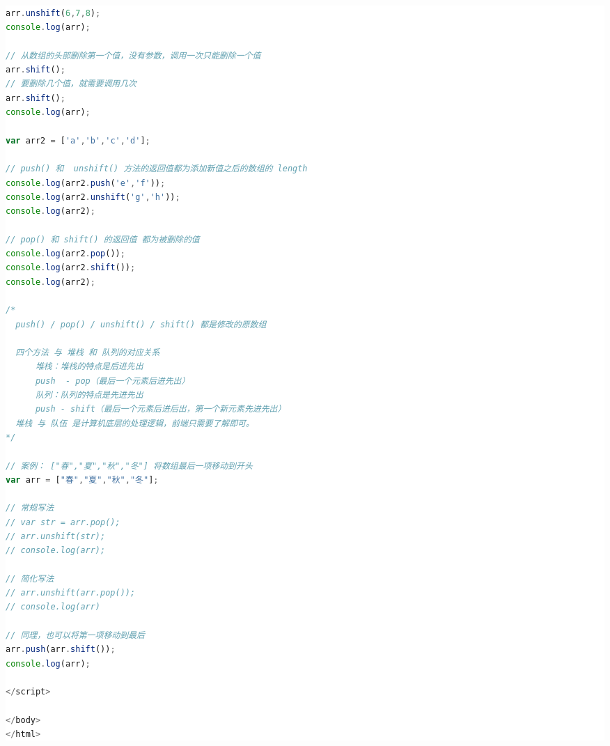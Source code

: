 ```js
arr.unshift(6,7,8);  
console.log(arr);  
​  
// 从数组的头部删除第一个值，没有参数，调用一次只能删除一个值  
arr.shift();  
// 要删除几个值，就需要调用几次  
arr.shift();  
console.log(arr);  
​  
var arr2 = ['a','b','c','d'];  
​  
// push() 和  unshift() 方法的返回值都为添加新值之后的数组的 length   
console.log(arr2.push('e','f'));  
console.log(arr2.unshift('g','h'));  
console.log(arr2);  
​  
// pop() 和 shift() 的返回值 都为被删除的值  
console.log(arr2.pop());  
console.log(arr2.shift());  
console.log(arr2);  
​  
/*   
  push() / pop() / unshift() / shift() 都是修改的原数组  
​  
  四个方法 与 堆栈 和 队列的对应关系  
      堆栈：堆栈的特点是后进先出  
      push  - pop（最后一个元素后进先出）     
      队列：队列的特点是先进先出  
      push - shift（最后一个元素后进后出，第一个新元素先进先出）  
  堆栈 与 队伍 是计算机底层的处理逻辑，前端只需要了解即可。  
*/  
​  
// 案例： ["春","夏","秋","冬"] 将数组最后一项移动到开头  
var arr = ["春","夏","秋","冬"];  
​  
// 常规写法  
// var str = arr.pop();  
// arr.unshift(str);  
// console.log(arr);  
​  
// 简化写法  
// arr.unshift(arr.pop());  
// console.log(arr)  
​  
// 同理，也可以将第一项移动到最后  
arr.push(arr.shift());  
console.log(arr);  
​  
</script>  
​  
</body>  
</html>
```
